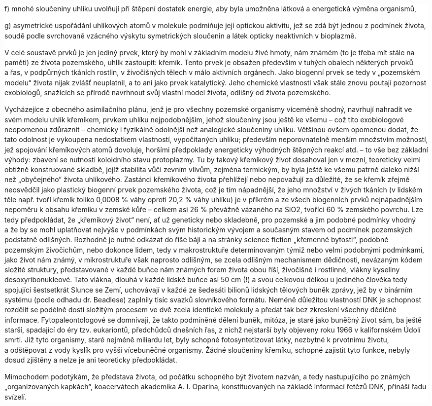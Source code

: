 f) mnohé sloučeniny uhlíku uvolňují při štěpení dostatek energie, aby byla umožněna látková a energetická výměna organismů,

g) asymetrické uspořádání uhlíkových atomů v molekule podmiňuje její optickou aktivitu, jež se zdá být jednou z podmínek života, soudě podle svrchovaně vzácného výskytu symetrických sloučenin a látek opticky neaktivních v bioplazmě.

</section>

<section>

V celé soustavě prvků je jen jediný prvek, který by mohl v základním modelu živé hmoty, nám známém (to je třeba mít stále na paměti) ze života pozemského, uhlík zastoupit: křemík. Tento prvek je obsažen především v tuhých obalech některých prvoků a řas, v podpůrných tkáních rostlin, v živočišných tělech v málo aktivních orgánech. Jako biogenní prvek se tedy v „pozemském modelu“ života nijak zvlášť neuplatnil, a to ani jako prvek katalytický. Jeho chemické vlastnosti však stále znovu poutají pozornost exobiologů, snažících se přírodě navrhnout svůj vlastní model života, odlišný od života pozemského.

Vycházejíce z obecného asimilačního plánu, jenž je pro všechny pozemské organismy víceméně shodný, navrhují nahradit ve svém modelu uhlík křemíkem, prvkem uhlíku nejpodobnějším, jehož sloučeniny jsou ještě ke všemu – což tito exobiologové neopomenou zdůraznit – chemicky i fyzikálně odolnější než analogické sloučeniny uhlíku. Většinou ovšem opomenou dodat, že tato odolnost je vykoupena nedostatkem vlastností, vypočítaných uhlíku; především neporovnatelně menším množstvím možností, jež spojování křemíkových atomů dovoluje, horšími předpoklady energeticky výhodných štěpných reakcí atd. – to vše bez základní výhody: zbavení se nutnosti koloidního stavu protoplazmy. Tu by takový křemíkový život dosahoval jen v mezní, teoreticky velmi obtížně konstruované skladbě, jejíž stabilita vůči zevním vlivům, zejména termickým, by byla ještě ke všemu patrně daleko nižší než „obyčejného“ života uhlíkového. Zastánci křemíkového života přehlížejí nebo nepovažují za důležité, že se křemík zřejmě neosvědčil jako plastický biogenní prvek pozemského života, což je tím nápadnější, že jeho množství v živých tkáních (v lidském těle např. tvoří křemík toliko 0,0008 % váhy oproti 20,2 % váhy uhlíku) je v příkrém a ze všech biogenních prvků nejnápadnějším nepoměru k obsahu křemíku v zemské kůře – celkem asi 26 % převážně vázaného na SiO2, tvořící 60 % zemského povrchu. Lze tedy předpokládat, že „křemíkový život“ není, ať už geneticky nebo skladebně, pro pozemské a jim podobné podmínky vhodný a že by se mohl uplatňovat nejvýše v podmínkách svým historickým vývojem a současným stavem od podmínek pozemských podstatně odlišných. Rozhodně je nutné odkázat do říše bájí a na stránky science fiction „křemenné bytosti“, podobné pozemským živočichům, nebo dokonce lidem, tedy v makrostruktuře determinovaným týmiž nebo velmi podobnými podmínkami, jako život nám známý, v mikrostruktuře však naprosto odlišným, se zcela odlišným mechanismem dědičnosti, nevázaným kódem složité struktury, představované v každé buňce nám známých forem života obou říší, živočišné i rostlinné, vlákny kyseliny desoxyribonukleové. Tato vlákna, dlouhá v každé lidské buňce asi 50 cm (!) a svou celkovou délkou u jediného člověka tedy spojující šestsetkrát Slunce se Zemí, uchovávají v každé ze šedesáti bilionů lidských tělových buněk zprávy, jež by v binárním systému (podle odhadu dr. Beadlese) zaplnily tisíc svazků slovníkového formátu. Neméně důležitou vlastností DNK je schopnost rozdělit se podélně dosti složitým procesem ve dvě zcela identické molekuly a předat tak bez zkreslení všechny dědičné informace. Fytopaleontologové se domnívají, že takto podmíněné dělení buněk, mitóza, je staré jako buněčný život sám, ba ještě starší, spadající do éry tzv. euka­riontů, předchůdců dnešních řas, z nichž nejstarší byly objeveny roku 1966 v kalifornském Údolí smrti. Již tyto organismy, staré nejméně miliardu let, byly schopné fotosyntetizovat látky, nezbytné k prvotnímu životu, a odštěpovat z vody kyslík pro vyšší vícebuněčné organismy. Žádné sloučeniny křemíku, schopné zajistit tyto funkce, nebyly dosud zjištěny a nelze je ani teoreticky předpokládat.

Mimochodem podotýkám, že představa života, od počátku schopného být životem nazván, a tedy nastupujícího po známých „organizovaných kapkách“, koacervátech akademika A. I. Oparina, konstituovaných na základě informací řetězů DNK, přináší řadu svízelí.
